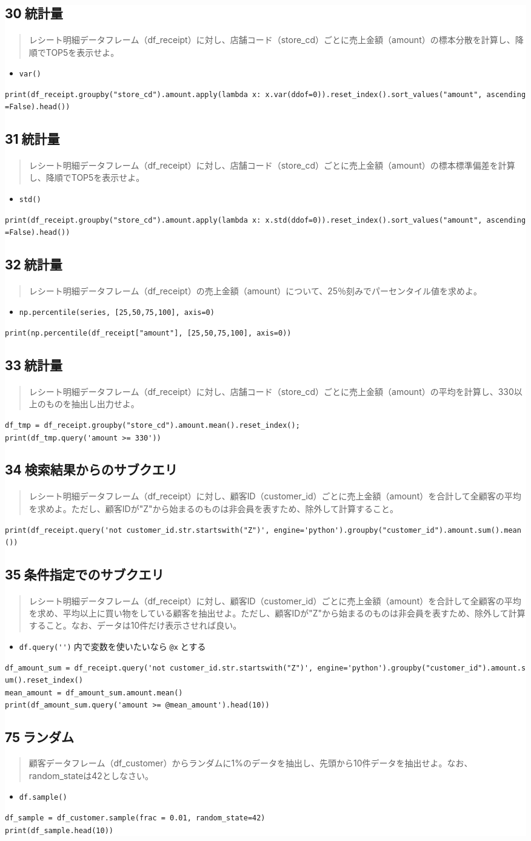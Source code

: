 ## 30 統計量
> レシート明細データフレーム（df_receipt）に対し、店舗コード（store_cd）ごとに売上金額（amount）の標本分散を計算し、降順でTOP5を表示せよ。
- `var()`
```
print(df_receipt.groupby("store_cd").amount.apply(lambda x: x.var(ddof=0)).reset_index().sort_values("amount", ascending=False).head())
```

## 31 統計量
> レシート明細データフレーム（df_receipt）に対し、店舗コード（store_cd）ごとに売上金額（amount）の標本標準偏差を計算し、降順でTOP5を表示せよ。
- `std()`
```
print(df_receipt.groupby("store_cd").amount.apply(lambda x: x.std(ddof=0)).reset_index().sort_values("amount", ascending=False).head())
```

## 32 統計量
> レシート明細データフレーム（df_receipt）の売上金額（amount）について、25％刻みでパーセンタイル値を求めよ。
- `np.percentile(series, [25,50,75,100], axis=0)`
```
print(np.percentile(df_receipt["amount"], [25,50,75,100], axis=0))
```

## 33 統計量
> レシート明細データフレーム（df_receipt）に対し、店舗コード（store_cd）ごとに売上金額（amount）の平均を計算し、330以上のものを抽出し出力せよ。
```
df_tmp = df_receipt.groupby("store_cd").amount.mean().reset_index();
print(df_tmp.query('amount >= 330'))
```

## 34 検索結果からのサブクエリ
> レシート明細データフレーム（df_receipt）に対し、顧客ID（customer_id）ごとに売上金額（amount）を合計して全顧客の平均を求めよ。ただし、顧客IDが"Z"から始まるのものは非会員を表すため、除外して計算すること。
```
print(df_receipt.query('not customer_id.str.startswith("Z")', engine='python').groupby("customer_id").amount.sum().mean())
```

## 35 条件指定でのサブクエリ
> レシート明細データフレーム（df_receipt）に対し、顧客ID（customer_id）ごとに売上金額（amount）を合計して全顧客の平均を求め、平均以上に買い物をしている顧客を抽出せよ。ただし、顧客IDが"Z"から始まるのものは非会員を表すため、除外して計算すること。なお、データは10件だけ表示させれば良い。
- `df.query('')` 内で変数を使いたいなら `@x` とする
```
df_amount_sum = df_receipt.query('not customer_id.str.startswith("Z")', engine='python').groupby("customer_id").amount.sum().reset_index()
mean_amount = df_amount_sum.amount.mean()
print(df_amount_sum.query('amount >= @mean_amount').head(10))
```

## 75 ランダム
> 顧客データフレーム（df_customer）からランダムに1%のデータを抽出し、先頭から10件データを抽出せよ。なお、random_stateは42としなさい。
- `df.sample()`
```
df_sample = df_customer.sample(frac = 0.01, random_state=42)
print(df_sample.head(10))
```

